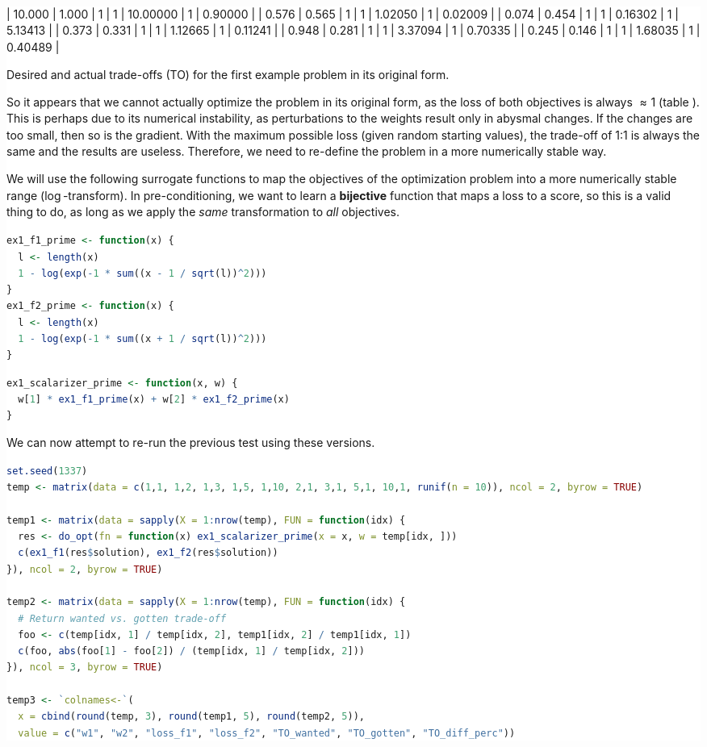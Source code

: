 | 10.000 |  1.000 |       1 |       1 |  10.00000 |         1 |      0.90000 |
|  0.576 |  0.565 |       1 |       1 |   1.02050 |         1 |      0.02009 |
|  0.074 |  0.454 |       1 |       1 |   0.16302 |         1 |      5.13413 |
|  0.373 |  0.331 |       1 |       1 |   1.12665 |         1 |      0.11241 |
|  0.948 |  0.281 |       1 |       1 |   3.37094 |         1 |      0.70335 |
|  0.245 |  0.146 |       1 |       1 |   1.68035 |         1 |      0.40489 |

Desired and actual trade-offs (TO) for the first example problem in its
original form.

So it appears that we cannot actually optimize the problem in its
original form, as the loss of both objectives is always  ≈ 1 (table ).
This is perhaps due to its numerical instability, as perturbations to
the weights result only in abysmal changes. If the changes are too
small, then so is the gradient. With the maximum possible loss (given
random starting values), the trade-off of 1:1 is always the same and the
results are useless. Therefore, we need to re-define the problem in a
more numerically stable way.

We will use the following surrogate functions to map the objectives of
the optimization problem into a more numerically stable range
(log -transform). In pre-conditioning, we want to learn a **bijective**
function that maps a loss to a score, so this is a valid thing to do, as
long as we apply the *same* transformation to *all* objectives.

``` r
ex1_f1_prime <- function(x) {
  l <- length(x)
  1 - log(exp(-1 * sum((x - 1 / sqrt(l))^2)))
}
ex1_f2_prime <- function(x) {
  l <- length(x)
  1 - log(exp(-1 * sum((x + 1 / sqrt(l))^2)))
}
```

``` r
ex1_scalarizer_prime <- function(x, w) {
  w[1] * ex1_f1_prime(x) + w[2] * ex1_f2_prime(x)
}
```

We can now attempt to re-run the previous test using these versions.

``` r
set.seed(1337)
temp <- matrix(data = c(1,1, 1,2, 1,3, 1,5, 1,10, 2,1, 3,1, 5,1, 10,1, runif(n = 10)), ncol = 2, byrow = TRUE)

temp1 <- matrix(data = sapply(X = 1:nrow(temp), FUN = function(idx) {
  res <- do_opt(fn = function(x) ex1_scalarizer_prime(x = x, w = temp[idx, ]))
  c(ex1_f1(res$solution), ex1_f2(res$solution))
}), ncol = 2, byrow = TRUE)

temp2 <- matrix(data = sapply(X = 1:nrow(temp), FUN = function(idx) {
  # Return wanted vs. gotten trade-off
  foo <- c(temp[idx, 1] / temp[idx, 2], temp1[idx, 2] / temp1[idx, 1])
  c(foo, abs(foo[1] - foo[2]) / (temp[idx, 1] / temp[idx, 2]))
}), ncol = 3, byrow = TRUE)

temp3 <- `colnames<-`(
  x = cbind(round(temp, 3), round(temp1, 5), round(temp2, 5)),
  value = c("w1", "w2", "loss_f1", "loss_f2", "TO_wanted", "TO_gotten", "TO_diff_perc"))
```